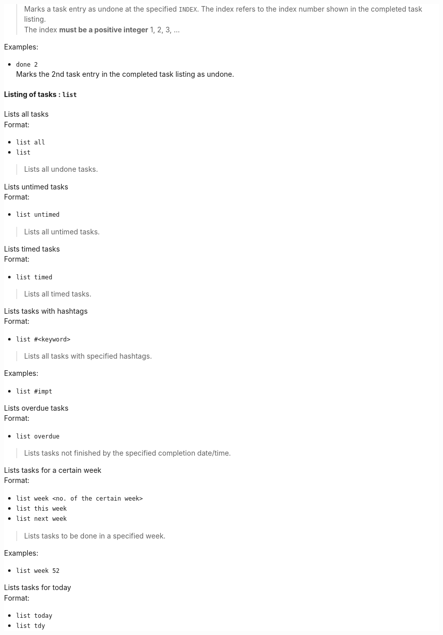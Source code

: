 > Marks a task entry as undone at the specified `INDEX`. 
  The index refers to the index number shown in the completed task listing.<br>
  The index **must be a positive integer** 1, 2, 3, ...

Examples: 
* `done 2`<br>
  Marks the 2nd task entry in the completed task listing as undone.
   
  
#### Listing of tasks : `list`
Lists all tasks<br>
Format: 
* `list all`
* `list`

> Lists all undone tasks. 


Lists untimed tasks<br>
Format: 
* `list untimed` 

> Lists all untimed tasks. 


Lists timed tasks<br>
Format: 
* `list timed` 

> Lists all timed tasks. 


Lists tasks with hashtags<br>
Format: 
* `list #<keyword>` 

> Lists all tasks with specified hashtags. 

Examples: 
* `list #impt`

Lists overdue tasks<br>
Format: 
* `list overdue`

> Lists tasks not finished by the specified completion date/time. 


Lists tasks for a certain week<br>
Format: 
* `list week <no. of the certain week>`
* `list this week`
* `list next week` 

> Lists tasks to be done in a specified week. 

Examples: 
* `list week 52`

Lists tasks for today<br>
Format: 
* `list today`
* `list tdy`
